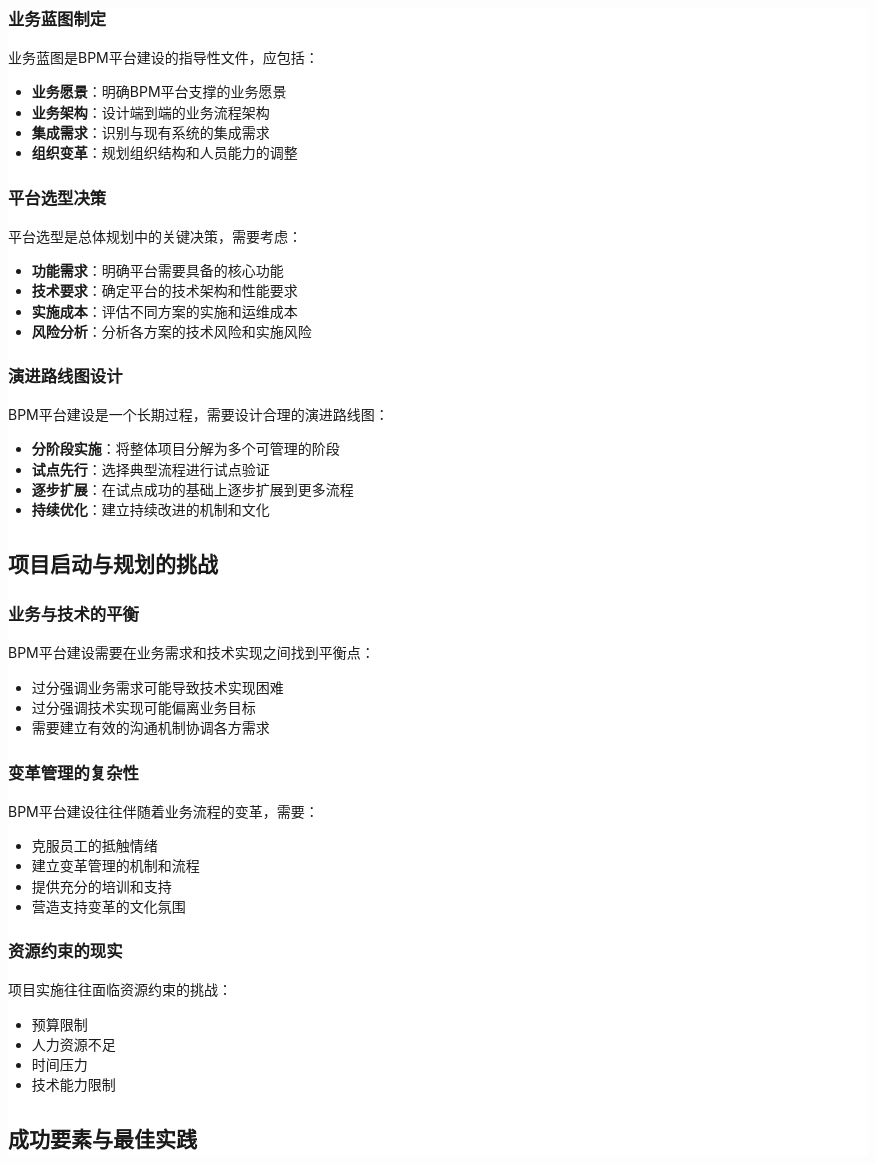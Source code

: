 ### 业务蓝图制定

业务蓝图是BPM平台建设的指导性文件，应包括：
- **业务愿景**：明确BPM平台支撑的业务愿景
- **业务架构**：设计端到端的业务流程架构
- **集成需求**：识别与现有系统的集成需求
- **组织变革**：规划组织结构和人员能力的调整

### 平台选型决策

平台选型是总体规划中的关键决策，需要考虑：
- **功能需求**：明确平台需要具备的核心功能
- **技术要求**：确定平台的技术架构和性能要求
- **实施成本**：评估不同方案的实施和运维成本
- **风险分析**：分析各方案的技术风险和实施风险

### 演进路线图设计

BPM平台建设是一个长期过程，需要设计合理的演进路线图：
- **分阶段实施**：将整体项目分解为多个可管理的阶段
- **试点先行**：选择典型流程进行试点验证
- **逐步扩展**：在试点成功的基础上逐步扩展到更多流程
- **持续优化**：建立持续改进的机制和文化

## 项目启动与规划的挑战

### 业务与技术的平衡

BPM平台建设需要在业务需求和技术实现之间找到平衡点：
- 过分强调业务需求可能导致技术实现困难
- 过分强调技术实现可能偏离业务目标
- 需要建立有效的沟通机制协调各方需求

### 变革管理的复杂性

BPM平台建设往往伴随着业务流程的变革，需要：
- 克服员工的抵触情绪
- 建立变革管理的机制和流程
- 提供充分的培训和支持
- 营造支持变革的文化氛围

### 资源约束的现实

项目实施往往面临资源约束的挑战：
- 预算限制
- 人力资源不足
- 时间压力
- 技术能力限制

## 成功要素与最佳实践
